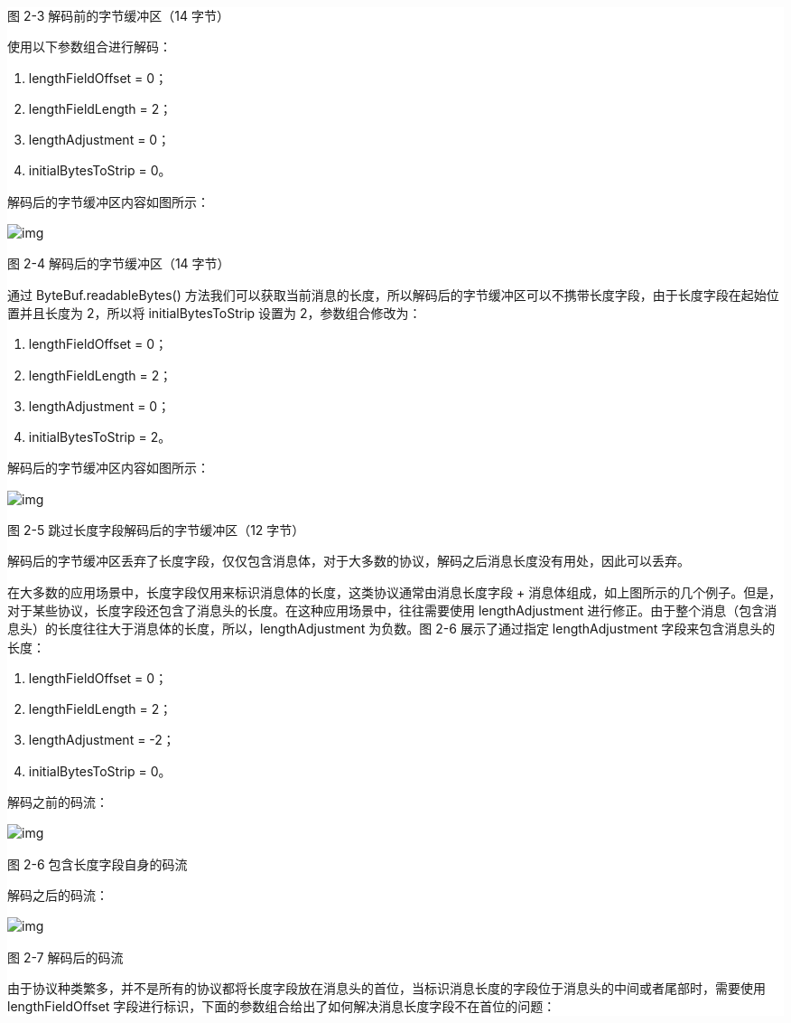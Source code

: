 图 2-3 解码前的字节缓冲区（14 字节）

使用以下参数组合进行解码：

1) lengthFieldOffset = 0；

2) lengthFieldLength = 2；

3) lengthAdjustment = 0；

4) initialBytesToStrip = 0。

解码后的字节缓冲区内容如图所示：

![img](https://static001.infoq.cn/resource/image/dc/2a/dcbd657800b994990b69e654ece2742a.png)

图 2-4 解码后的字节缓冲区（14 字节）

通过 ByteBuf.readableBytes() 方法我们可以获取当前消息的长度，所以解码后的字节缓冲区可以不携带长度字段，由于长度字段在起始位置并且长度为 2，所以将 initialBytesToStrip 设置为 2，参数组合修改为：

1) lengthFieldOffset = 0；

2) lengthFieldLength = 2；

3) lengthAdjustment = 0；

4) initialBytesToStrip = 2。

解码后的字节缓冲区内容如图所示：

![img](https://static001.infoq.cn/resource/image/3f/b0/3f641fd675377586dcab0dee9cc5abb0.png)

图 2-5 跳过长度字段解码后的字节缓冲区（12 字节）

解码后的字节缓冲区丢弃了长度字段，仅仅包含消息体，对于大多数的协议，解码之后消息长度没有用处，因此可以丢弃。

在大多数的应用场景中，长度字段仅用来标识消息体的长度，这类协议通常由消息长度字段 + 消息体组成，如上图所示的几个例子。但是，对于某些协议，长度字段还包含了消息头的长度。在这种应用场景中，往往需要使用 lengthAdjustment 进行修正。由于整个消息（包含消息头）的长度往往大于消息体的长度，所以，lengthAdjustment 为负数。图 2-6 展示了通过指定 lengthAdjustment 字段来包含消息头的长度：

1) lengthFieldOffset = 0；

2) lengthFieldLength = 2；

3) lengthAdjustment = -2；

4) initialBytesToStrip = 0。

解码之前的码流：

![img](https://static001.infoq.cn/resource/image/7c/3b/7cba8031515c20f89e9f7fd44043583b.png)

图 2-6 包含长度字段自身的码流

解码之后的码流：

![img](https://static001.infoq.cn/resource/image/a8/43/a8da8dbb435a5c73b26d33bae26cd443.png)

图 2-7 解码后的码流

由于协议种类繁多，并不是所有的协议都将长度字段放在消息头的首位，当标识消息长度的字段位于消息头的中间或者尾部时，需要使用 lengthFieldOffset 字段进行标识，下面的参数组合给出了如何解决消息长度字段不在首位的问题：
